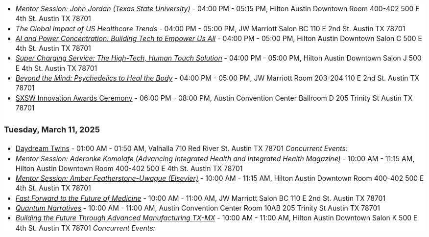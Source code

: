 - [*Mentor Session: John Jordan (Texas State University)*](https://schedule.sxsw.com/2025/events/PP1147789) - 04:00 PM - 05:15 PM, Hilton Austin Downtown
Room 400-402
500 E 4th St.
Austin TX 78701
- [*The Global Impact of US Healthcare Trends*](https://schedule.sxsw.com/2025/events/PP147643) - 04:00 PM - 05:00 PM, JW Marriott
Salon BC
110 E 2nd St.
Austin TX 78701
- [*AI and Power Concentration: Building Tech to Empower Us All*](https://schedule.sxsw.com/2025/events/PP149013) - 04:00 PM - 05:00 PM, Hilton Austin Downtown
Salon C
500 E 4th St.
Austin TX 78701
- [*Super Charging Service: The High-Tech, Human Touch Solution*](https://schedule.sxsw.com/2025/events/PP151526) - 04:00 PM - 05:00 PM, Hilton Austin Downtown
Salon J
500 E 4th St.
Austin TX 78701
- [*Beyond the Mind: Psychedelics to Heal the Body*](https://schedule.sxsw.com/2025/events/PP152846) - 04:00 PM - 05:00 PM, JW Marriott
Room 203-204
110 E 2nd St.
Austin TX 78701
- [SXSW Innovation Awards Ceremony](https://schedule.sxsw.com/2025/events/OE45302) - 06:00 PM - 08:00 PM, Austin Convention Center
Ballroom D
205 Trinity St
Austin TX 78701
### Tuesday, March 11, 2025

- [Daydream Twins](https://schedule.sxsw.com/2025/events/MS61346) - 01:00 AM - 01:50 AM, Valhalla
710 Red River St.
Austin TX 78701
*Concurrent Events:*
- [*Mentor Session: Aderonke Komolafe (Advancing Integrated Health and Integrated Health Magazine)*](https://schedule.sxsw.com/2025/events/PP1147796) - 10:00 AM - 11:15 AM, Hilton Austin Downtown
Room 400-402
500 E 4th St.
Austin TX 78701
- [*Mentor Session: Amber Featherstone-Uwague (Elsevier)*](https://schedule.sxsw.com/2025/events/PP1147967) - 10:00 AM - 11:15 AM, Hilton Austin Downtown
Room 400-402
500 E 4th St.
Austin TX 78701
- [*Fast Forward to the Future of Medicine*](https://schedule.sxsw.com/2025/events/PP148975) - 10:00 AM - 11:00 AM, JW Marriott
Salon BC
110 E 2nd St.
Austin TX 78701
- [*Quantum Narratives*](https://schedule.sxsw.com/2025/events/PP150921) - 10:00 AM - 11:00 AM, Austin Convention Center
Room 10AB
205 Trinity St
Austin TX 78701
- [*Building the Future Through Advanced Manufacturing TX-MX*](https://schedule.sxsw.com/2025/events/PP155474) - 10:00 AM - 11:00 AM, Hilton Austin Downtown
Salon K
500 E 4th St.
Austin TX 78701
*Concurrent Events:*